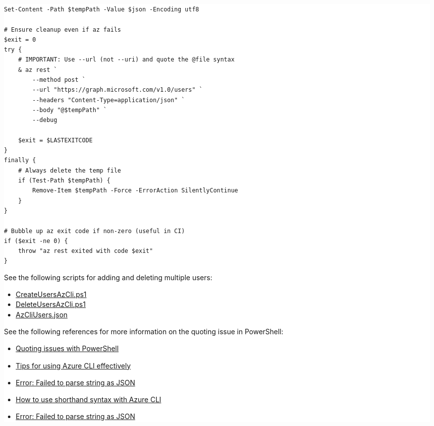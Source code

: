 ```pwsh
Set-Content -Path $tempPath -Value $json -Encoding utf8

# Ensure cleanup even if az fails
$exit = 0
try {
    # IMPORTANT: Use --url (not --uri) and quote the @file syntax
    & az rest `
        --method post `
        --url "https://graph.microsoft.com/v1.0/users" `
        --headers "Content-Type=application/json" `
        --body "@$tempPath" `
        --debug

    $exit = $LASTEXITCODE
}
finally {
    # Always delete the temp file
    if (Test-Path $tempPath) {
        Remove-Item $tempPath -Force -ErrorAction SilentlyContinue
    }
}

# Bubble up az exit code if non-zero (useful in CI)
if ($exit -ne 0) {
    throw "az rest exited with code $exit"
}

```

See the following scripts for adding and deleting multiple users:

* [CreateUsersAzCli.ps1](./powershell/CreateUsersAzCli.ps1)
* [DeleteUsersAzCli.ps1](./powershell/DeleteUsersAzCli.ps1)
* [AzCliUsers.json](./powershell/AzCliUsers.json)

See the following references for more information on the quoting issue in PowerShell:  

* [Quoting issues with PowerShell](https://github.com/Azure/azure-cli/blob/dev/doc/quoting-issues-with-powershell.md)

* [Tips for using Azure CLI effectively](https://learn.microsoft.com/en-us/cli/azure/use-azure-cli-successfully-tips?view=azure-cli-latest&tabs=bash%2Ccmd2)
* [Error: Failed to parse string as JSON](https://learn.microsoft.com/en-us/cli/azure/use-azure-cli-successfully-troubleshooting?view=azure-cli-latest#error-failed-to-parse-string-as-json)
* [How to use shorthand syntax with Azure CLI](https://learn.microsoft.com/en-us/cli/azure/use-azure-cli-successfully-shorthand?view=azure-cli-latest)

* [Error: Failed to parse string as JSON](https://learn.microsoft.com/en-us/cli/azure/use-azure-cli-successfully-troubleshooting?view=azure-cli-latest#error-failed-to-parse-string-as-json)
